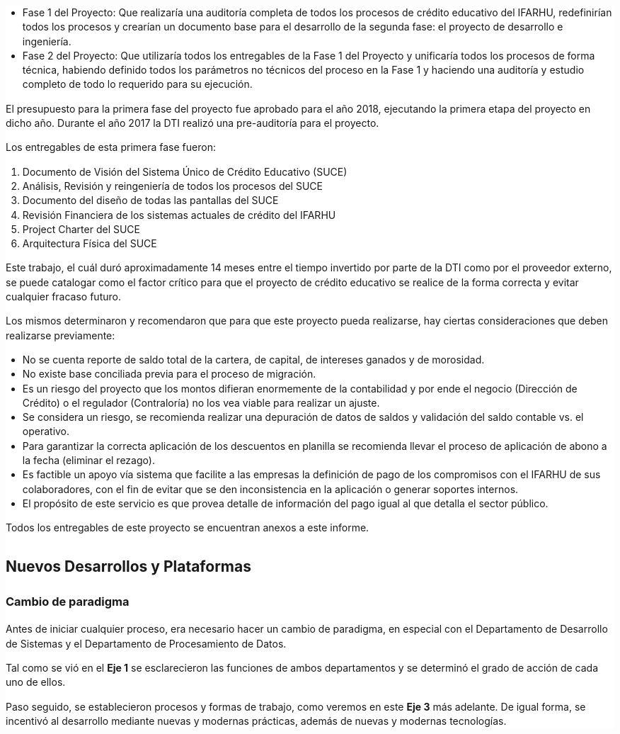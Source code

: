 - Fase 1 del Proyecto: Que realizaría una auditoría completa de todos los procesos de crédito educativo del IFARHU, redefinirían todos los procesos y crearían un documento base para el desarrollo de la segunda fase: el proyecto de desarrollo e ingeniería.
- Fase 2 del Proyecto: Que utilizaría todos los entregables de la Fase 1 del Proyecto y unificaría todos los procesos de forma técnica, habiendo definido todos los parámetros no técnicos del proceso en la Fase 1 y haciendo una auditoría y estudio completo de todo lo requerido para su ejecución.

El presupuesto para la primera fase del proyecto fue aprobado para el año 2018, ejecutando la primera etapa del proyecto en dicho año. Durante el año 2017 la DTI realizó una pre-auditoría para el proyecto.

Los entregables de esta primera fase fueron:

1. Documento de Visión del Sistema Único de Crédito Educativo (SUCE)
1. Análisis, Revisión y reingeniería de todos los procesos del SUCE
1. Documento del diseño de todas las pantallas del SUCE
1. Revisión Financiera de los sistemas actuales de crédito del IFARHU
1. Project Charter del SUCE
1. Arquitectura Física del SUCE

Este trabajo, el cuál duró aproximadamente 14 meses entre el tiempo invertido por parte de la DTI como por el proveedor externo, se puede catalogar como el factor crítico para que el proyecto de crédito educativo se realice de la forma correcta y evitar cualquier fracaso futuro.

Los mismos determinaron y recomendaron que para que este proyecto pueda realizarse, hay ciertas consideraciones que deben realizarse previamente:

- No se cuenta reporte de saldo total de la cartera, de capital, de intereses ganados y de morosidad.
- No existe base conciliada previa para el proceso de migración.
- Es un riesgo del proyecto que los montos difieran enormemente de la contabilidad y por ende el negocio (Dirección de Crédito) o el regulador (Contraloría) no los vea viable para realizar un ajuste.
- Se considera un riesgo, se recomienda realizar una depuración de datos de saldos y validación del saldo contable vs. el operativo.
- Para garantizar la correcta aplicación de los descuentos en planilla se recomienda llevar el proceso de aplicación de abono a la fecha (eliminar el rezago).
- Es factible un apoyo vía sistema que facilite a las empresas la definición de pago de los compromisos con el IFARHU de sus colaboradores, con el fin de evitar que se den inconsistencia en la aplicación o generar soportes internos.
- El propósito de este servicio es que provea detalle de información del pago igual al que detalla el sector público.

Todos los entregables de este proyecto se encuentran anexos a este informe.

## Nuevos Desarrollos y Plataformas

### Cambio de paradigma

Antes de iniciar cualquier proceso, era necesario hacer un cambio de paradigma, en especial con el Departamento de Desarrollo de Sistemas y el Departamento de Procesamiento de Datos.

Tal como se vió en el **Eje 1** se esclarecieron las funciones de ambos departamentos y se determinó el grado de acción de cada uno de ellos.

Paso seguido, se establecieron procesos y formas de trabajo, como veremos en este **Eje 3** más adelante. De igual forma, se incentivó al desarrollo mediante nuevas y modernas prácticas, además de nuevas y modernas tecnologías.
